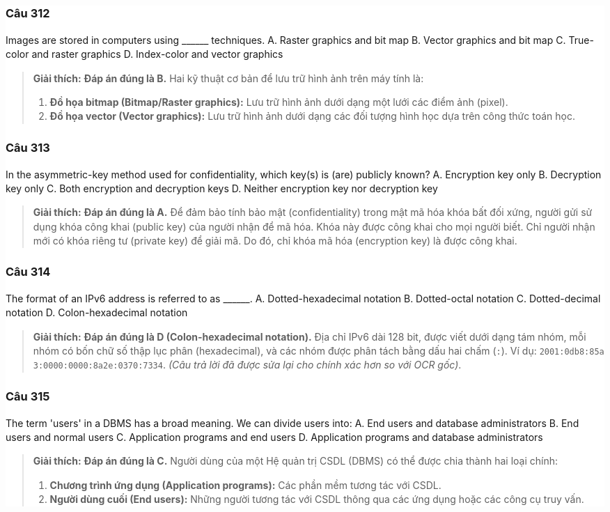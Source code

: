 ### Câu 312
Images are stored in computers using \_\_\_\_\_\_ techniques.
A. Raster graphics and bit map
B. Vector graphics and bit map
C. True-color and raster graphics
D. Index-color and vector graphics
> **Giải thích:**
> **Đáp án đúng là B.** Hai kỹ thuật cơ bản để lưu trữ hình ảnh trên máy tính là:
> 1.  **Đồ họa bitmap (Bitmap/Raster graphics):** Lưu trữ hình ảnh dưới dạng một lưới các điểm ảnh (pixel).
> 2.  **Đồ họa vector (Vector graphics):** Lưu trữ hình ảnh dưới dạng các đối tượng hình học dựa trên công thức toán học.

### Câu 313
In the asymmetric-key method used for confidentiality, which key(s) is (are) publicly known?
A. Encryption key only
B. Decryption key only
C. Both encryption and decryption keys
D. Neither encryption key nor decryption key
> **Giải thích:**
> **Đáp án đúng là A.** Để đảm bảo tính bảo mật (confidentiality) trong mật mã hóa khóa bất đối xứng, người gửi sử dụng khóa công khai (public key) của người nhận để mã hóa. Khóa này được công khai cho mọi người biết. Chỉ người nhận mới có khóa riêng tư (private key) để giải mã. Do đó, chỉ khóa mã hóa (encryption key) là được công khai.

### Câu 314
The format of an IPv6 address is referred to as \_\_\_\_\_\_.
A. Dotted-hexadecimal notation
B. Dotted-octal notation
C. Dotted-decimal notation
D. Colon-hexadecimal notation
> **Giải thích:**
> **Đáp án đúng là D (Colon-hexadecimal notation).** Địa chỉ IPv6 dài 128 bit, được viết dưới dạng tám nhóm, mỗi nhóm có bốn chữ số thập lục phân (hexadecimal), và các nhóm được phân tách bằng dấu hai chấm (`:`). Ví dụ: `2001:0db8:85a3:0000:0000:8a2e:0370:7334`.
> *(Câu trả lời đã được sửa lại cho chính xác hơn so với OCR gốc)*.

### Câu 315
The term 'users' in a DBMS has a broad meaning. We can divide users into:
A. End users and database administrators
B. End users and normal users
C. Application programs and end users
D. Application programs and database administrators
> **Giải thích:**
> **Đáp án đúng là C.** Người dùng của một Hệ quản trị CSDL (DBMS) có thể được chia thành hai loại chính:
> 1.  **Chương trình ứng dụng (Application programs):** Các phần mềm tương tác với CSDL.
> 2.  **Người dùng cuối (End users):** Những người tương tác với CSDL thông qua các ứng dụng hoặc các công cụ truy vấn.
